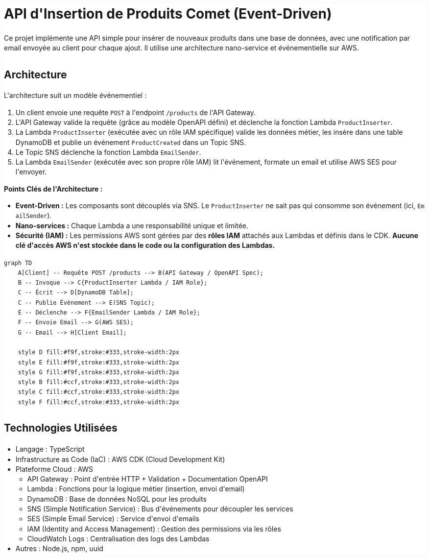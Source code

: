 # API d'Insertion de Produits Comet (Event-Driven)

Ce projet implémente une API simple pour insérer de nouveaux produits dans une base de données, avec une notification par email envoyée au client pour chaque ajout. Il utilise une architecture nano-service et événementielle sur AWS.

## Architecture

L'architecture suit un modèle événementiel :

1.  Un client envoie une requête `POST` à l'endpoint `/products` de l'API Gateway.
2.  L'API Gateway valide la requête (grâce au modèle OpenAPI défini) et déclenche la fonction Lambda `ProductInserter`.
3.  La Lambda `ProductInserter` (exécutée avec un rôle IAM spécifique) valide les données métier, les insère dans une table DynamoDB et publie un événement `ProductCreated` dans un Topic SNS.
4.  Le Topic SNS déclenche la fonction Lambda `EmailSender`.
5.  La Lambda `EmailSender` (exécutée avec son propre rôle IAM) lit l'événement, formate un email et utilise AWS SES pour l'envoyer.

**Points Clés de l'Architecture :**
*   **Event-Driven :** Les composants sont découplés via SNS. Le `ProductInserter` ne sait pas qui consomme son événement (ici, `EmailSender`).
*   **Nano-services :** Chaque Lambda a une responsabilité unique et limitée.
*   **Sécurité (IAM) :** Les permissions AWS sont gérées par des **rôles IAM** attachés aux Lambdas et définis dans le CDK. **Aucune clé d'accès AWS n'est stockée dans le code ou la configuration des Lambdas.**

```mermaid
graph TD
    A[Client] -- Requête POST /products --> B(API Gateway / OpenAPI Spec); 
    B -- Invoque --> C{ProductInserter Lambda / IAM Role}; 
    C -- Écrit --> D[DynamoDB Table];
    C -- Publie Événement --> E(SNS Topic); 
    E -- Déclenche --> F{EmailSender Lambda / IAM Role}; 
    F -- Envoie Email --> G(AWS SES); 
    G -- Email --> H[Client Email];

    style D fill:#f9f,stroke:#333,stroke-width:2px
    style E fill:#f9f,stroke:#333,stroke-width:2px
    style G fill:#f9f,stroke:#333,stroke-width:2px
    style B fill:#ccf,stroke:#333,stroke-width:2px
    style C fill:#ccf,stroke:#333,stroke-width:2px
    style F fill:#ccf,stroke:#333,stroke-width:2px
```

## Technologies Utilisées

*   Langage : TypeScript
*   Infrastructure as Code (IaC) : AWS CDK (Cloud Development Kit)
*   Plateforme Cloud : AWS
    *   API Gateway : Point d'entrée HTTP + Validation + Documentation OpenAPI
    *   Lambda : Fonctions pour la logique métier (insertion, envoi d'email)
    *   DynamoDB : Base de données NoSQL pour les produits
    *   SNS (Simple Notification Service) : Bus d'événements pour découpler les services
    *   SES (Simple Email Service) : Service d'envoi d'emails
    *   IAM (Identity and Access Management) : Gestion des permissions via les rôles
    *   CloudWatch Logs : Centralisation des logs des Lambdas
*   Autres : Node.js, npm, uuid
